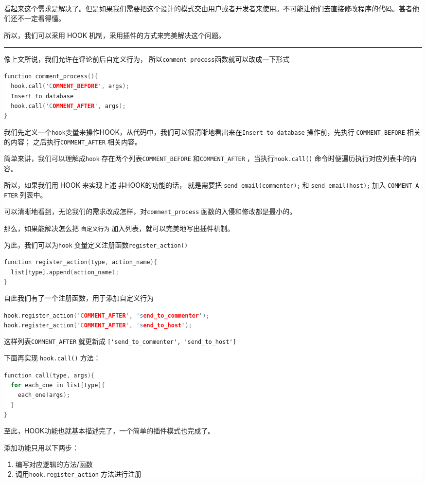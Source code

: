 看起来这个需求是解决了。但是如果我们需要把这个设计的模式交由用户或者开发者来使用。不可能让他们去直接修改程序的代码。甚者他们还不一定看得懂。

所以，我们可以采用 HOOK 机制，采用插件的方式来完美解决这个问题。

----

像上文所说，我们允许在评论前后自定义行为， 所以`comment_process`函数就可以改成一下形式

```c++
function comment_process(){
  hook.call('COMMENT_BEFORE', args);
  Insert to database
  hook.call('COMMENT_AFTER', args);
}
```

我们先定义一个`hook`变量来操作HOOK，从代码中，我们可以很清晰地看出来在`Insert to database` 操作前，先执行 `COMMENT_BEFORE` 相关的内容； 之后执行`COMMENT_AFTER` 相关内容。

简单来讲，我们可以理解成`hook` 存在两个列表`COMMENT_BEFORE` 和`COMMENT_AFTER` ，当执行`hook.call()` 命令时便遍历执行对应列表中的内容。

所以，如果我们用 HOOK 来实现上述 非HOOK的功能的话， 就是需要把 `send_email(commenter);` 和 `send_email(host);` 加入 `COMMENT_AFTER` 列表中。

可以清晰地看到，无论我们的需求改成怎样，对`comment_process` 函数的入侵和修改都是最小的。

那么，如果能解决怎么把 `自定义行为` 加入列表，就可以完美地写出插件机制。

为此，我们可以为`hook` 变量定义注册函数`register_action()` 

```c++
function register_action(type, action_name){
  list[type].append(action_name);
}
```

自此我们有了一个注册函数，用于添加自定义行为

```c++
hook.register_action('COMMENT_AFTER', 'send_to_commenter');
hook.register_action('COMMENT_AFTER', 'send_to_host');
```

这样列表`COMMENT_AFTER` 就更新成 `['send_to_commenter', 'send_to_host']` 

下面再实现 `hook.call()` 方法：

```c++
function call(type, args){
  for each_one in list[type]{
    each_one(args);
  }
}
```

 

至此，HOOK功能也就基本描述完了，一个简单的插件模式也完成了。

添加功能只用以下两步：

1. 编写对应逻辑的方法/函数
2. 调用`hook.register_action` 方法进行注册

